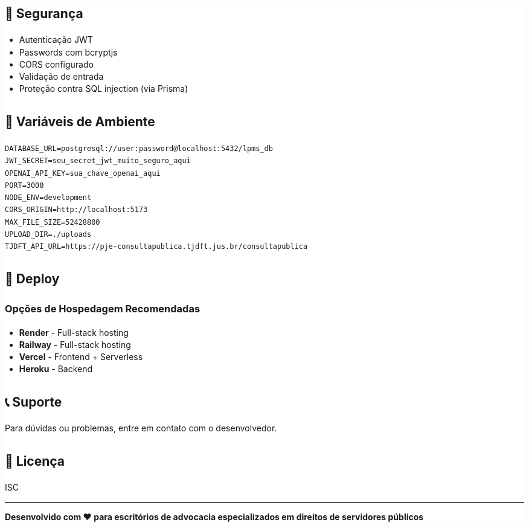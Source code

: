 ## 🔐 Segurança

- Autenticação JWT
- Passwords com bcryptjs
- CORS configurado
- Validação de entrada
- Proteção contra SQL injection (via Prisma)

## 📝 Variáveis de Ambiente

```
DATABASE_URL=postgresql://user:password@localhost:5432/lpms_db
JWT_SECRET=seu_secret_jwt_muito_seguro_aqui
OPENAI_API_KEY=sua_chave_openai_aqui
PORT=3000
NODE_ENV=development
CORS_ORIGIN=http://localhost:5173
MAX_FILE_SIZE=52428800
UPLOAD_DIR=./uploads
TJDFT_API_URL=https://pje-consultapublica.tjdft.jus.br/consultapublica
```

## 🚀 Deploy

### Opções de Hospedagem Recomendadas
- **Render** - Full-stack hosting
- **Railway** - Full-stack hosting
- **Vercel** - Frontend + Serverless
- **Heroku** - Backend

## 📞 Suporte

Para dúvidas ou problemas, entre em contato com o desenvolvedor.

## 📄 Licença

ISC

---

**Desenvolvido com ❤️ para escritórios de advocacia especializados em direitos de servidores públicos**
